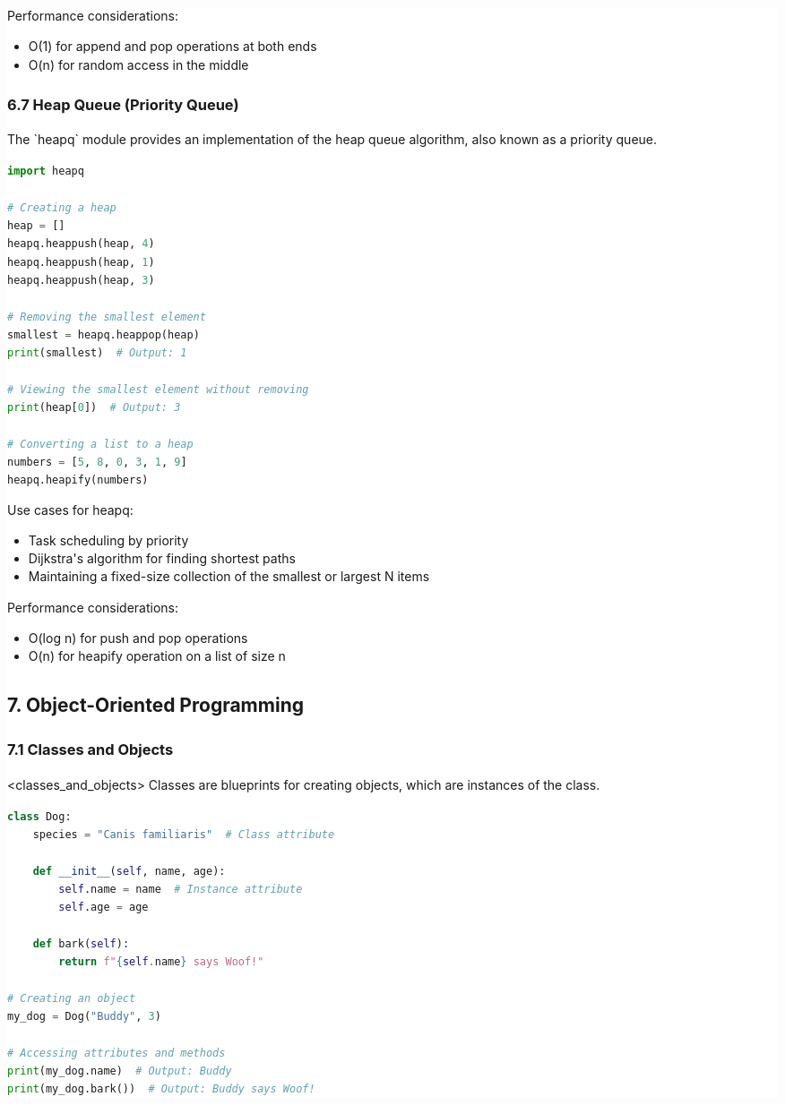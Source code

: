 Performance considerations:
- O(1) for append and pop operations at both ends
- O(n) for random access in the middle
</deque>

### 6.7 Heap Queue (Priority Queue)

<heapq>
The `heapq` module provides an implementation of the heap queue algorithm, also known as a priority queue.

```python
import heapq

# Creating a heap
heap = []
heapq.heappush(heap, 4)
heapq.heappush(heap, 1)
heapq.heappush(heap, 3)

# Removing the smallest element
smallest = heapq.heappop(heap)
print(smallest)  # Output: 1

# Viewing the smallest element without removing
print(heap[0])  # Output: 3

# Converting a list to a heap
numbers = [5, 8, 0, 3, 1, 9]
heapq.heapify(numbers)
```

Use cases for heapq:
- Task scheduling by priority
- Dijkstra's algorithm for finding shortest paths
- Maintaining a fixed-size collection of the smallest or largest N items

Performance considerations:
- O(log n) for push and pop operations
- O(n) for heapify operation on a list of size n
</heapq>

## 7. Object-Oriented Programming

### 7.1 Classes and Objects

<classes_and_objects>
Classes are blueprints for creating objects, which are instances of the class.

```python
class Dog:
    species = "Canis familiaris"  # Class attribute

    def __init__(self, name, age):
        self.name = name  # Instance attribute
        self.age = age

    def bark(self):
        return f"{self.name} says Woof!"

# Creating an object
my_dog = Dog("Buddy", 3)

# Accessing attributes and methods
print(my_dog.name)  # Output: Buddy
print(my_dog.bark())  # Output: Buddy says Woof!
```